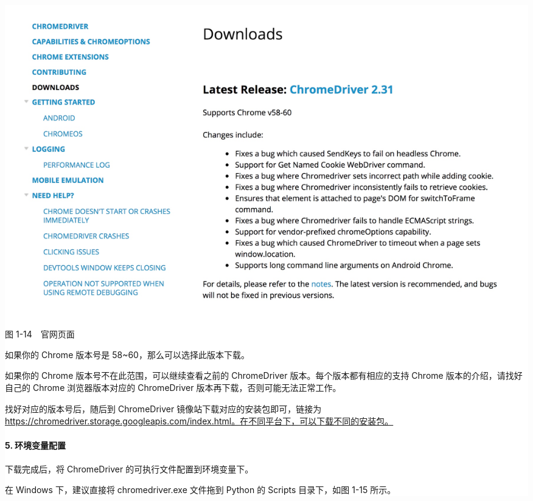 ![](../assets/1-14.jpg)

图 1-14　官网页面

如果你的 Chrome 版本号是 58~60，那么可以选择此版本下载。

如果你的 Chrome 版本号不在此范围，可以继续查看之前的 ChromeDriver 版本。每个版本都有相应的支持 Chrome 版本的介绍，请找好自己的 Chrome 浏览器版本对应的 ChromeDriver 版本再下载，否则可能无法正常工作。

找好对应的版本号后，随后到 ChromeDriver 镜像站下载对应的安装包即可，链接为 https://chromedriver.storage.googleapis.com/index.html。在不同平台下，可以下载不同的安装包。

#### 5. 环境变量配置

下载完成后，将 ChromeDriver 的可执行文件配置到环境变量下。

在 Windows 下，建议直接将 chromedriver.exe 文件拖到 Python 的 Scripts 目录下，如图 1-15 所示。
